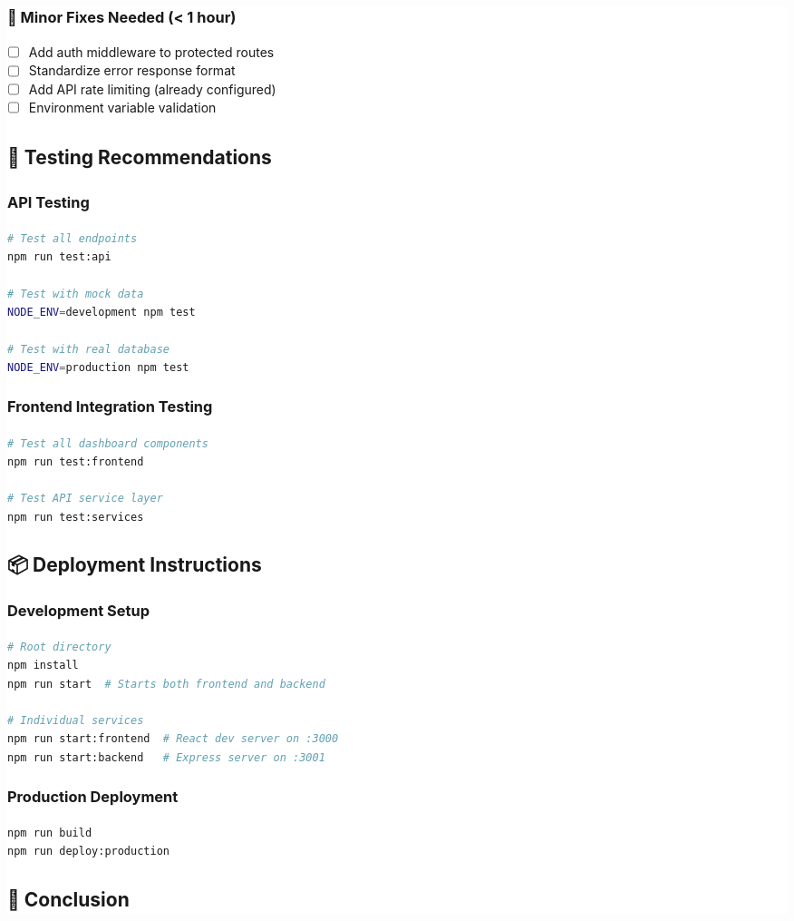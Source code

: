### 🔧 Minor Fixes Needed (< 1 hour)
- [ ] Add auth middleware to protected routes
- [ ] Standardize error response format
- [ ] Add API rate limiting (already configured)
- [ ] Environment variable validation

## 🧪 Testing Recommendations

### API Testing
```bash
# Test all endpoints
npm run test:api

# Test with mock data
NODE_ENV=development npm test

# Test with real database
NODE_ENV=production npm test
```

### Frontend Integration Testing
```bash
# Test all dashboard components
npm run test:frontend

# Test API service layer
npm run test:services
```

## 📦 Deployment Instructions

### Development Setup
```bash
# Root directory
npm install
npm run start  # Starts both frontend and backend

# Individual services
npm run start:frontend  # React dev server on :3000
npm run start:backend   # Express server on :3001
```

### Production Deployment
```bash
npm run build
npm run deploy:production
```

## 🎉 Conclusion
